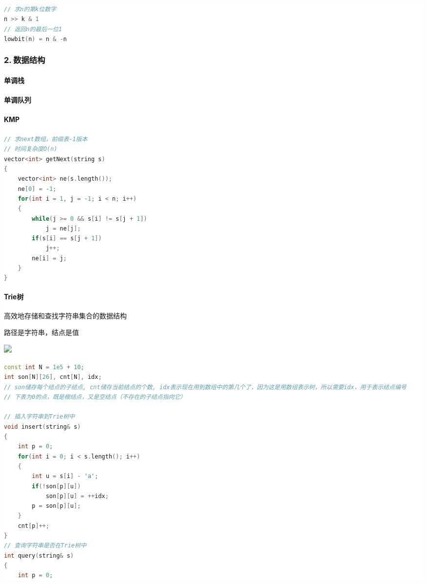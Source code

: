 ```c++
// 求n的第k位数字 
n >> k & 1
// 返回n的最后一位1
lowbit(n) = n & -n
```





### 2. 数据结构

#### 单调栈

#### 单调队列

#### KMP

```c++
// 求next数组，前缀表-1版本
// 时间复杂度O(n)
vector<int> getNext(string s)
{
    vector<int> ne(s.length());
    ne[0] = -1;
    for(int i = 1, j = -1; i < n; i++)
    {
        while(j >= 0 && s[i] != s[j + 1])
            j = ne[j];
       	if(s[i] == s[j + 1]) 
            j++;
        ne[i] = j;
    }
}
```

#### Trie树

高效地存储和查找字符串集合的数据结构 

路径是字符串，结点是值

![](https://gitee.com/liu-huilin/markdownimg/raw/main/img2022/note_temp_trie_tree1.png)

```c++
const int N = 1e5 + 10;
int son[N][26], cnt[N], idx;
// son储存每个结点的子结点, cnt储存当前结点的个数, idx表示现在用到数组中的第几个了，因为这是用数组表示树，所以需要idx，用于表示结点编号
// 下表为0的点，既是根结点，又是空结点（不存在的子结点指向它）

// 插入字符串到Trie树中
void insert(string& s)
{
    int p = 0;
    for(int i = 0; i < s.length(); i++)
    {
        int u = s[i] - 'a';
        if(!son[p][u])
            son[p][u] = ++idx;
        p = son[p][u];
    }
    cnt[p]++;
}
// 查询字符串是否在Trie树中
int query(string& s)
{
    int p = 0;
```